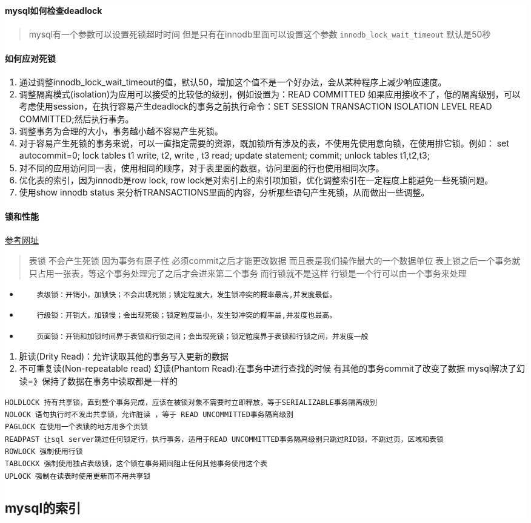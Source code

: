 #### mysql如何检查deadlock

> mysql有一个参数可以设置死锁超时时间
> 但是只有在innodb里面可以设置这个参数
> `innodb_lock_wait_timeout` 默认是50秒

#### 如何应对死锁

1. 通过调整innodb_lock_wait_timeout的值，默认50，增加这个值不是一个好办法，会从某种程序上减少响应速度。
2. 调整隔离模式(isolation)为应用可以接受的比较低的级别，例如设置为：READ COMMITTED
如果应用接收不了，低的隔离级别，可以考虑使用session，在执行容易产生deadlock的事务之前执行命令：SET SESSION TRANSACTION ISOLATION LEVEL READ COMMITTED;然后执行事务。
3. 调整事务为合理的大小，事务越小越不容易产生死锁。
4. 对于容易产生死锁的事务来说，可以一直指定需要的资源，既加锁所有涉及的表，不使用先使用意向锁，在使用排它锁。例如：
set autocommit=0;
lock tables t1 write, t2, write , t3 read;
update statement;
commit;
unlock tables t1,t2,t3;
5. 对不同的应用访问同一表，使用相同的顺序，对于表里面的数据，访问里面的行也使用相同次序。
6. 优化表的索引，因为innodb是row lock, row lock是对索引上的索引项加锁，优化调整索引在一定程度上能避免一些死锁问题。
7. 使用show innodb status 来分析TRANSACTIONS里面的内容，分析那些语句产生死锁，从而做出一些调整。

#### 锁和性能

[参考网址](http://xm-king.iteye.com/blog/770721)

> 表锁 不会产生死锁 因为事务有原子性 必须commit之后才能更改数据
> 而且表是我们操作最大的一个数据单位
> 表上锁之后一个事务就只占用一张表，等这个事务处理完了之后才会进来第二个事务
> 而行锁就不是这样
> 行锁是一个行可以由一个事务来处理
> 

*         表级锁：开销小，加锁快；不会出现死锁；锁定粒度大，发生锁冲突的概率最高,并发度最低。
*         行级锁：开销大，加锁慢；会出现死锁；锁定粒度最小，发生锁冲突的概率最,并发度也最高。
*         页面锁：开销和加锁时间界于表锁和行锁之间；会出现死锁；锁定粒度界于表锁和行锁之间，并发度一般

1. 脏读(Drity Read)：允许读取其他的事务写入更新的数据
2. 不可重复读(Non-repeatable read) 幻读(Phantom Read):在事务中进行查找的时候 有其他的事务commit了改变了数据 mysql解决了幻读=》保持了数据在事务中读取都是一样的

```
HOLDLOCK 持有共享锁，直到整个事务完成，应该在被锁对象不需要时立即释放，等于SERIALIZABLE事务隔离级别
NOLOCK 语句执行时不发出共享锁，允许脏读 ，等于 READ UNCOMMITTED事务隔离级别
PAGLOCK 在使用一个表锁的地方用多个页锁
READPAST 让sql server跳过任何锁定行，执行事务，适用于READ UNCOMMITTED事务隔离级别只跳过RID锁，不跳过页，区域和表锁
ROWLOCK 强制使用行锁
TABLOCKX 强制使用独占表级锁，这个锁在事务期间阻止任何其他事务使用这个表
UPLOCK 强制在读表时使用更新而不用共享锁
```

## mysql的索引
